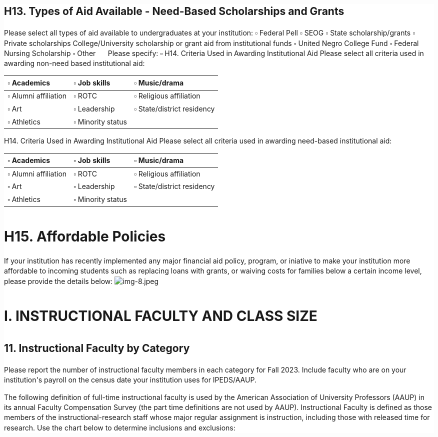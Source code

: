 ## H13. Types of Aid Available - Need-Based Scholarships and Grants

Please select all types of aid available to undergraduates at your institution:
$\square$ Federal Pell
$\square$ SEOG
$\square$ State scholarship/grants
$\square$ Private scholarships
College/University scholarship or grant aid from institutional funds
$\square$ United Negro College Fund
$\square$ Federal Nursing Scholarship
$\square$ Other $\quad$ Please specify: $\square$
H14. Criteria Used in Awarding Institutional Aid
Please select all criteria used in awarding non-need based institutional aid:

| $\square$ Academics | $\square$ Job skills | $\square$ Music/drama |
| :-- | :-- | :-- |
| $\square$ Alumni affiliation | $\square$ ROTC | $\square$ Religious affiliation |
| $\square$ Art | $\square$ Leadership | $\square$ State/district residency |
| $\square$ Athletics | $\square$ Minority status |  |

H14. Criteria Used in Awarding Institutional Aid
Please select all criteria used in awarding need-based institutional aid:

| $\square$ Academics | $\square$ Job skills | $\square$ Music/drama |
| :-- | :-- | :-- |
| $\square$ Alumni affiliation | $\square$ ROTC | $\square$ Religious affiliation |
| $\square$ Art | $\square$ Leadership | $\square$ State/district residency |
| $\square$ Athletics | $\square$ Minority status |  |

# H15. Affordable Policies 

If your institution has recently implemented any major financial aid policy, program, or iniative to make your institution more affordable to incoming students such as replacing loans with grants, or waiving costs for families below a certain income level, please provide the details below:
![img-8.jpeg](img-8.jpeg)
# I. INSTRUCTIONAL FACULTY AND CLASS SIZE 

## 11. Instructional Faculty by Category

Please report the number of instructional faculty members in each category for Fall 2023. Include faculty who are on your institution's payroll on the census date your institution uses for IPEDS/AAUP.

The following definition of full-time instructional faculty is used by the American Association of University Professors (AAUP) in its annual Faculty Compensation Survey (the part time definitions are not used by AAUP). Instructional Faculty is defined as those members of the instructional-research staff whose major regular assignment is instruction, including those with released time for research. Use the chart below to determine inclusions and exclusions:
